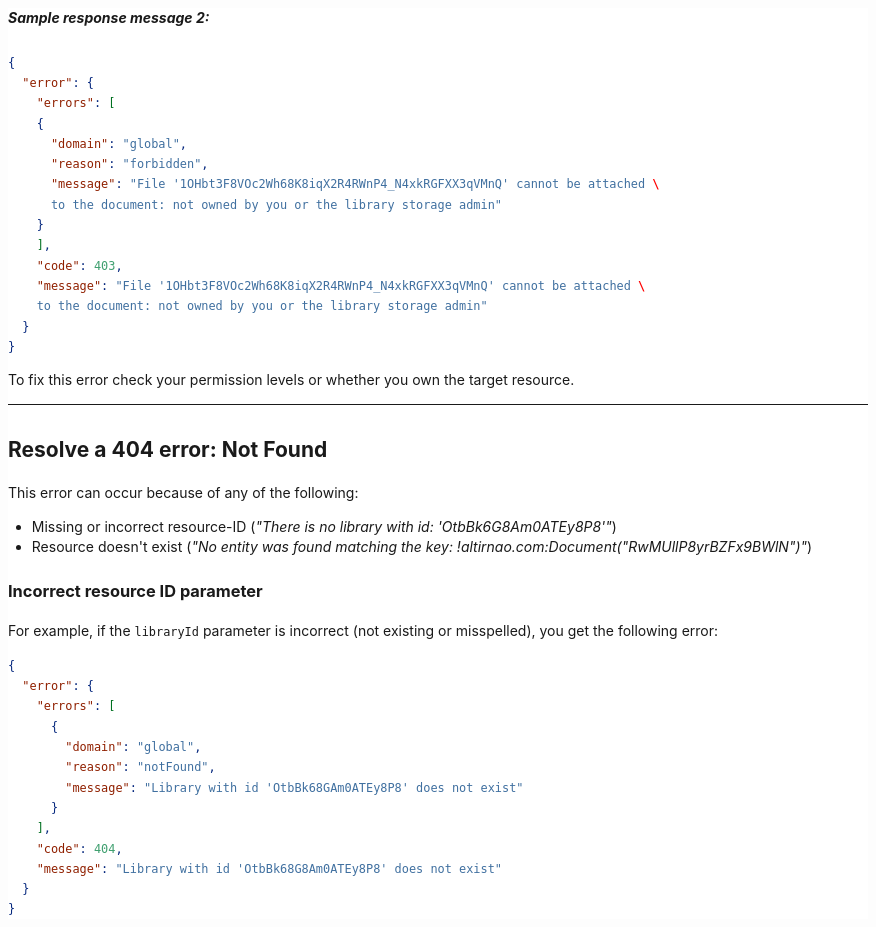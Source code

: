 
##### Sample response message 2:


```json
{
  "error": {
    "errors": [
    {
      "domain": "global",
      "reason": "forbidden",
      "message": "File '1OHbt3F8VOc2Wh68K8iqX2R4RWnP4_N4xkRGFXX3qVMnQ' cannot be attached \
      to the document: not owned by you or the library storage admin"
    }
    ],
    "code": 403,
    "message": "File '1OHbt3F8VOc2Wh68K8iqX2R4RWnP4_N4xkRGFXX3qVMnQ' cannot be attached \
    to the document: not owned by you or the library storage admin"
  }
}
```


To fix this error check your permission levels or whether you own the target resource.


---


## Resolve a 404 error: Not Found

This error can occur because of any of the following:

*   Missing or incorrect resource-ID (*"There is no library with id: 'OtbBk6G8Am0ATEy8P8'"*)
*   Resource doesn't exist (*"No entity was found matching the key: !altirnao.com:Document(\"RwMUllP8yrBZFx9BWlN\")"*)


### Incorrect resource ID parameter

For example, if the ```libraryId``` parameter is incorrect (not existing or misspelled), you get the following error:


```json
{
  "error": {
    "errors": [
      {
        "domain": "global",
        "reason": "notFound",
        "message": "Library with id 'OtbBk68GAm0ATEy8P8' does not exist"
      }
    ],
    "code": 404,
    "message": "Library with id 'OtbBk68G8Am0ATEy8P8' does not exist"
  }
}
```
